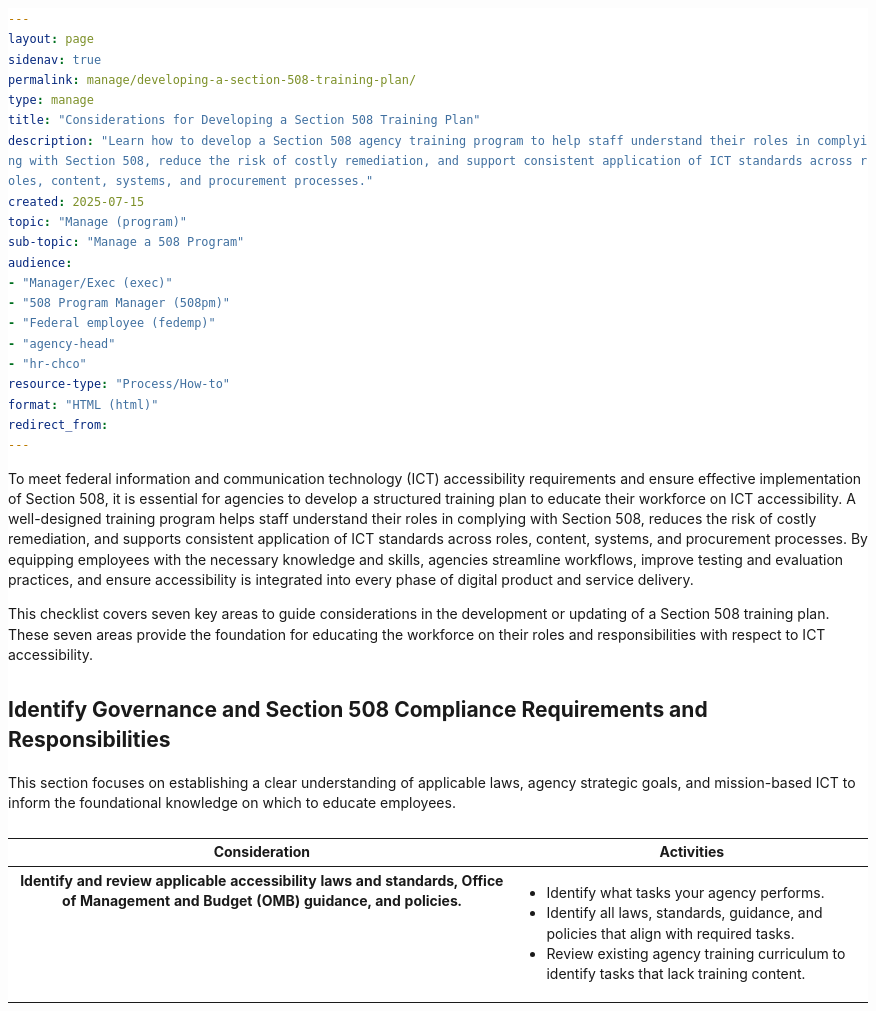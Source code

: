```yaml
---
layout: page
sidenav: true
permalink: manage/developing-a-section-508-training-plan/
type: manage
title: "Considerations for Developing a Section 508 Training Plan"
description: "Learn how to develop a Section 508 agency training program to help staff understand their roles in complying with Section 508, reduce the risk of costly remediation, and support consistent application of ICT standards across roles, content, systems, and procurement processes." 
created: 2025-07-15
topic: "Manage (program)"
sub-topic: "Manage a 508 Program"
audience:
- "Manager/Exec (exec)"
- "508 Program Manager (508pm)"
- "Federal employee (fedemp)"
- "agency-head"
- "hr-chco"
resource-type: "Process/How-to"
format: "HTML (html)"
redirect_from:
---
```

To meet federal information and communication technology (ICT) accessibility requirements and ensure effective implementation of Section 508, it is essential for agencies to develop a structured training plan to educate their workforce on ICT accessibility. A well-designed training program helps staff understand their roles in complying with Section 508, reduces the risk of costly remediation, and supports consistent application of ICT standards across roles, content, systems, and procurement processes. By equipping employees with the necessary knowledge and skills, agencies streamline workflows, improve testing and evaluation practices, and ensure accessibility is integrated into every phase of digital product and service delivery.

This checklist covers seven key areas to guide considerations in the development or updating of a Section 508 training plan. These seven areas provide the foundation for educating the workforce on their roles and responsibilities with respect to ICT accessibility.

## Identify Governance and Section 508 Compliance Requirements and Responsibilities

This section focuses on establishing a clear understanding of applicable laws, agency strategic goals, and mission-based ICT to inform the foundational knowledge on which to educate employees. 

<table id="table-governance" class="usa-table usa-table--borderless striped grid-col-12 margin-bottom-3">
  <caption></caption>
  <thead>
    <tr>
        <th scope="col" class="center-important">Consideration</th>
        <th scope="col" class="center-important">Activities</th>
    </tr>
    </thead>
<tbody>    
    <tr>
      <th scope="row">Identify and review applicable accessibility laws and standards, Office of Management and Budget (OMB) guidance, and policies.</th>
      <td>
      <ul>
      <li>Identify what tasks your agency performs.</li>  
      <li> Identify all laws, standards, guidance, and policies that align with required tasks. </li>  
      <li>Review existing agency training curriculum to identify tasks that lack training content.</li>
      </ul>
      </td>
    </tr>